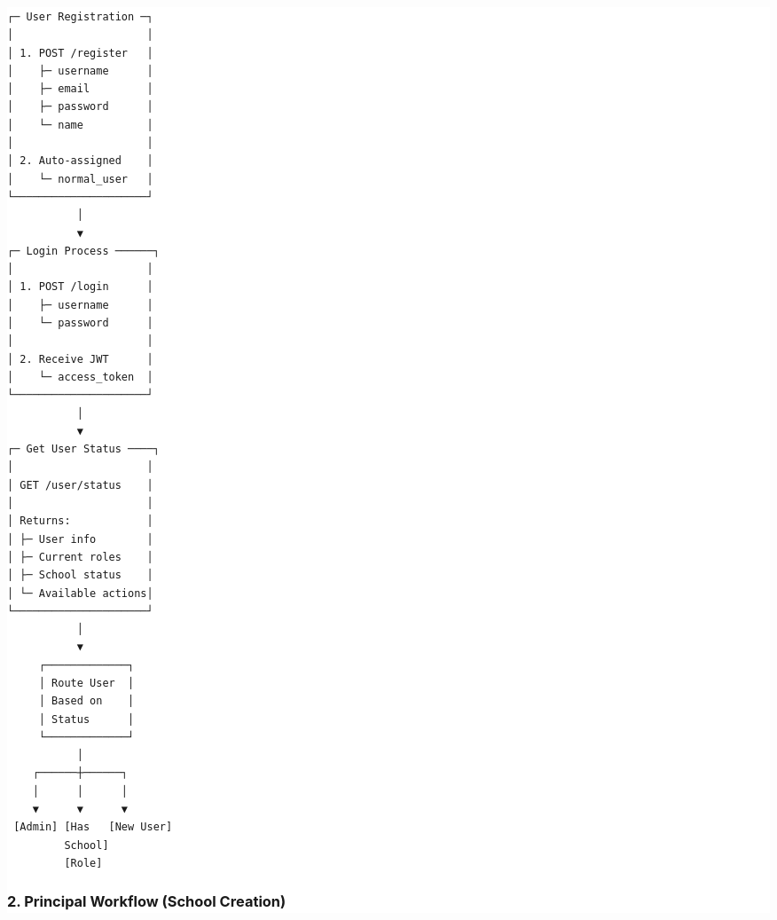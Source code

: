 ```
┌─ User Registration ─┐
│                     │
│ 1. POST /register   │
│    ├─ username      │
│    ├─ email         │
│    ├─ password      │
│    └─ name          │
│                     │
│ 2. Auto-assigned    │
│    └─ normal_user   │
└─────────────────────┘
           │
           ▼
┌─ Login Process ──────┐
│                     │
│ 1. POST /login      │
│    ├─ username      │
│    └─ password      │
│                     │
│ 2. Receive JWT      │
│    └─ access_token  │
└─────────────────────┘
           │
           ▼
┌─ Get User Status ────┐
│                     │
│ GET /user/status    │
│                     │
│ Returns:            │
│ ├─ User info        │
│ ├─ Current roles    │
│ ├─ School status    │
│ └─ Available actions│
└─────────────────────┘
           │
           ▼
     ┌─────────────┐
     │ Route User  │
     │ Based on    │
     │ Status      │
     └─────────────┘
           │
    ┌──────┼──────┐
    │      │      │
    ▼      ▼      ▼
 [Admin] [Has   [New User]
         School] 
         [Role]  
```

### 2. Principal Workflow (School Creation)
